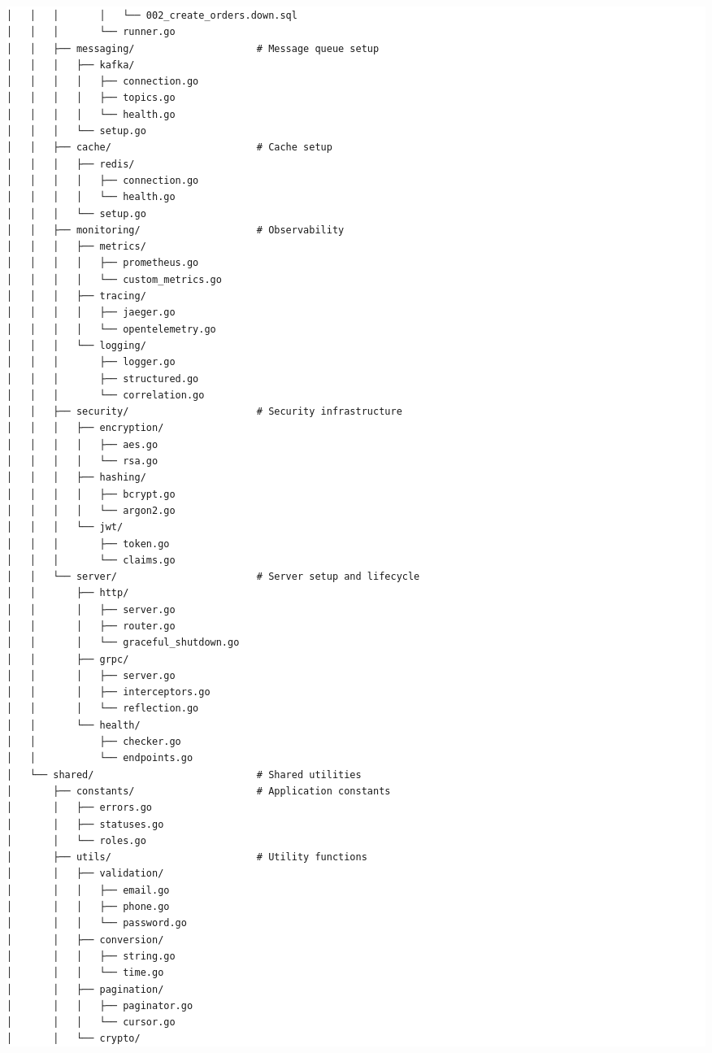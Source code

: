 ```
│   │   │       │   └── 002_create_orders.down.sql
│   │   │       └── runner.go
│   │   ├── messaging/                     # Message queue setup
│   │   │   ├── kafka/
│   │   │   │   ├── connection.go
│   │   │   │   ├── topics.go
│   │   │   │   └── health.go
│   │   │   └── setup.go
│   │   ├── cache/                         # Cache setup
│   │   │   ├── redis/
│   │   │   │   ├── connection.go
│   │   │   │   └── health.go
│   │   │   └── setup.go
│   │   ├── monitoring/                    # Observability
│   │   │   ├── metrics/
│   │   │   │   ├── prometheus.go
│   │   │   │   └── custom_metrics.go
│   │   │   ├── tracing/
│   │   │   │   ├── jaeger.go
│   │   │   │   └── opentelemetry.go
│   │   │   └── logging/
│   │   │       ├── logger.go
│   │   │       ├── structured.go
│   │   │       └── correlation.go
│   │   ├── security/                      # Security infrastructure
│   │   │   ├── encryption/
│   │   │   │   ├── aes.go
│   │   │   │   └── rsa.go
│   │   │   ├── hashing/
│   │   │   │   ├── bcrypt.go
│   │   │   │   └── argon2.go
│   │   │   └── jwt/
│   │   │       ├── token.go
│   │   │       └── claims.go
│   │   └── server/                        # Server setup and lifecycle
│   │       ├── http/
│   │       │   ├── server.go
│   │       │   ├── router.go
│   │       │   └── graceful_shutdown.go
│   │       ├── grpc/
│   │       │   ├── server.go
│   │       │   ├── interceptors.go
│   │       │   └── reflection.go
│   │       └── health/
│   │           ├── checker.go
│   │           └── endpoints.go
│   └── shared/                            # Shared utilities
│       ├── constants/                     # Application constants
│       │   ├── errors.go
│       │   ├── statuses.go
│       │   └── roles.go
│       ├── utils/                         # Utility functions
│       │   ├── validation/
│       │   │   ├── email.go
│       │   │   ├── phone.go
│       │   │   └── password.go
│       │   ├── conversion/
│       │   │   ├── string.go
│       │   │   └── time.go
│       │   ├── pagination/
│       │   │   ├── paginator.go
│       │   │   └── cursor.go
│       │   └── crypto/
```